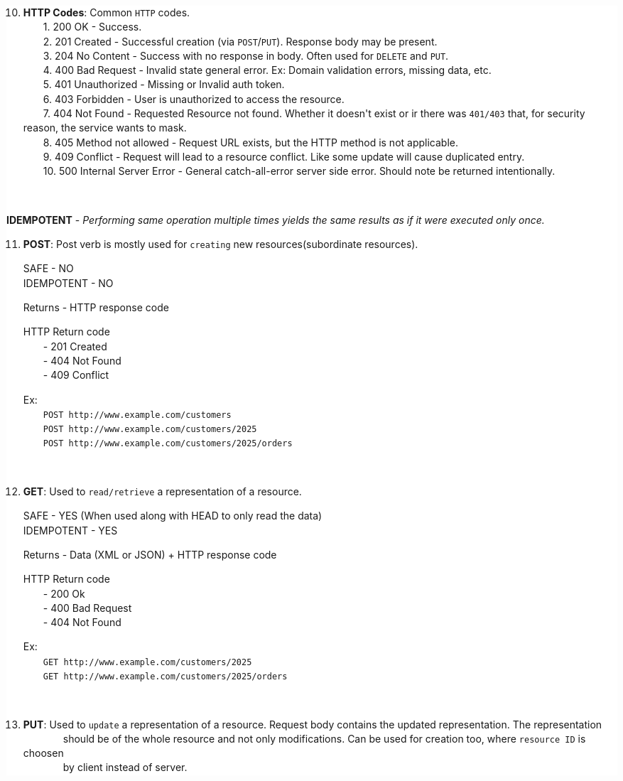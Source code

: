10. **HTTP Codes**: Common `HTTP` codes.  
      1. 200 OK           - Success.  
      2. 201 Created      - Successful creation (via `POST`/`PUT`). Response body may be present.  
      3. 204 No Content   - Success with no response in body. Often used for `DELETE` and `PUT`.  
      4. 400 Bad Request  - Invalid state general error. Ex: Domain validation errors, missing data, etc.  
      5. 401 Unauthorized - Missing or Invalid auth token.  
      6. 403 Forbidden    - User is unauthorized to access the resource.  
      7. 404 Not Found    - Requested Resource not found. Whether it doesn't exist or ir there was `401/403` that, for security reason, the service wants to mask.  
      8. 405 Method not allowed     - Request URL exists, but the HTTP method is not applicable.  
      9. 409 Conflict               - Request will lead to a resource conflict. Like some update will cause duplicated entry.  
      10. 500 Internal Server Error - General catch-all-error server side error. Should note be returned intentionally.  
</br>

**IDEMPOTENT** - *Performing same operation multiple times yields the same results as if it were executed only once.*  

11. **POST**: Post verb is mostly used for `creating` new resources(subordinate resources).  

    SAFE        - NO  
    IDEMPOTENT  - NO  

    Returns     - HTTP response code  

    HTTP Return code  
      - 201 Created  
      - 404 Not Found  
      - 409 Conflict  

    Ex:  
      `POST http://www.example.com/customers`  
      `POST http://www.example.com/customers/2025`  
      `POST http://www.example.com/customers/2025/orders`  
</br>

12. **GET**: Used to `read/retrieve` a representation of a resource.  

    SAFE        - YES (When used along with HEAD to only read the data)  
    IDEMPOTENT  - YES  

    Returns     - Data (XML or JSON) + HTTP response code  

    HTTP Return code  
      - 200 Ok  
      - 400 Bad Request  
      - 404 Not Found  

    Ex:  
      `GET http://www.example.com/customers/2025`  
      `GET http://www.example.com/customers/2025/orders`  
</br>

13. **PUT**: Used to `update` a representation of a resource. Request body contains the updated representation. The representation  
        should be of the whole resource and not only modifications. Can be used for creation too, where `resource ID` is choosen  
        by client instead of server.  
